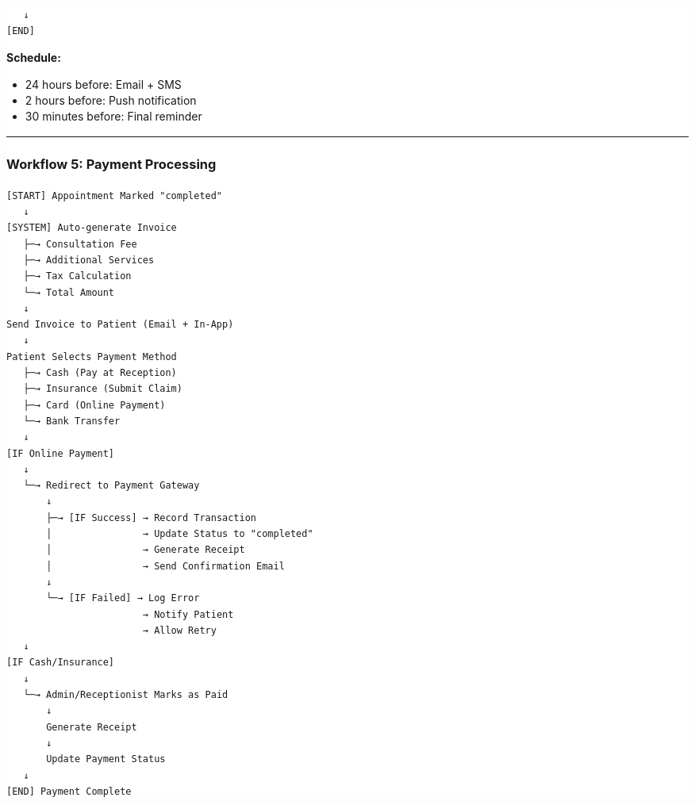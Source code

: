 ```
   ↓
[END]
```

**Schedule:**
- 24 hours before: Email + SMS
- 2 hours before: Push notification
- 30 minutes before: Final reminder

---

### Workflow 5: Payment Processing

```
[START] Appointment Marked "completed"
   ↓
[SYSTEM] Auto-generate Invoice
   ├─→ Consultation Fee
   ├─→ Additional Services
   ├─→ Tax Calculation
   └─→ Total Amount
   ↓
Send Invoice to Patient (Email + In-App)
   ↓
Patient Selects Payment Method
   ├─→ Cash (Pay at Reception)
   ├─→ Insurance (Submit Claim)
   ├─→ Card (Online Payment)
   └─→ Bank Transfer
   ↓
[IF Online Payment]
   ↓
   └─→ Redirect to Payment Gateway
       ↓
       ├─→ [IF Success] → Record Transaction
       │                → Update Status to "completed"
       │                → Generate Receipt
       │                → Send Confirmation Email
       ↓
       └─→ [IF Failed] → Log Error
                        → Notify Patient
                        → Allow Retry
   ↓
[IF Cash/Insurance]
   ↓
   └─→ Admin/Receptionist Marks as Paid
       ↓
       Generate Receipt
       ↓
       Update Payment Status
   ↓
[END] Payment Complete
```
